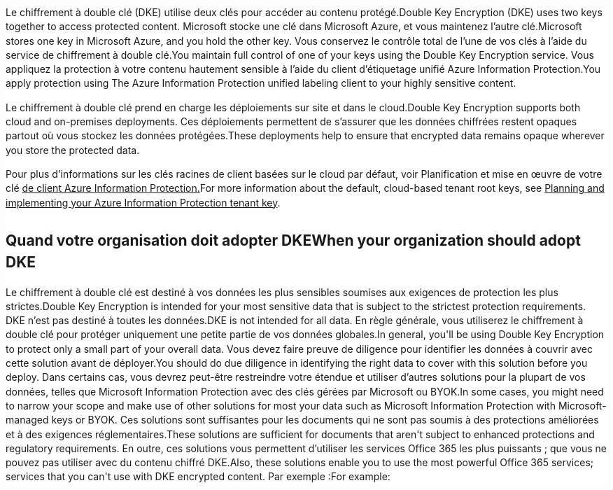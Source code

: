 <span data-ttu-id="a3f3d-107">Le chiffrement à double clé (DKE) utilise deux clés pour accéder au contenu protégé.</span><span class="sxs-lookup"><span data-stu-id="a3f3d-107">Double Key Encryption (DKE) uses two keys together to access protected content.</span></span> <span data-ttu-id="a3f3d-108">Microsoft stocke une clé dans Microsoft Azure, et vous maintenez l’autre clé.</span><span class="sxs-lookup"><span data-stu-id="a3f3d-108">Microsoft stores one key in Microsoft Azure, and you hold the other key.</span></span> <span data-ttu-id="a3f3d-109">Vous conservez le contrôle total de l’une de vos clés à l’aide du service de chiffrement à double clé.</span><span class="sxs-lookup"><span data-stu-id="a3f3d-109">You maintain full control of one of your keys using the Double Key Encryption service.</span></span> <span data-ttu-id="a3f3d-110">Vous appliquez la protection à votre contenu hautement sensible à l’aide du client d’étiquetage unifié Azure Information Protection.</span><span class="sxs-lookup"><span data-stu-id="a3f3d-110">You apply protection using The Azure Information Protection unified labeling client to your highly sensitive content.</span></span>

<span data-ttu-id="a3f3d-111">Le chiffrement à double clé prend en charge les déploiements sur site et dans le cloud.</span><span class="sxs-lookup"><span data-stu-id="a3f3d-111">Double Key Encryption supports both cloud and on-premises deployments.</span></span> <span data-ttu-id="a3f3d-112">Ces déploiements permettent de s’assurer que les données chiffrées restent opaques partout où vous stockez les données protégées.</span><span class="sxs-lookup"><span data-stu-id="a3f3d-112">These deployments help to ensure that encrypted data remains opaque wherever you store the protected data.</span></span>

<span data-ttu-id="a3f3d-113">Pour plus d’informations sur les clés racines de client basées sur le cloud par défaut, voir Planification et mise en œuvre de votre clé [de client Azure Information Protection.](https://docs.microsoft.com/azure/information-protection/plan-implement-tenant-key)</span><span class="sxs-lookup"><span data-stu-id="a3f3d-113">For more information about the default, cloud-based tenant root keys, see [Planning and implementing your Azure Information Protection tenant key](https://docs.microsoft.com/azure/information-protection/plan-implement-tenant-key).</span></span>

## <a name="when-your-organization-should-adopt-dke"></a><span data-ttu-id="a3f3d-114">Quand votre organisation doit adopter DKE</span><span class="sxs-lookup"><span data-stu-id="a3f3d-114">When your organization should adopt DKE</span></span>

<span data-ttu-id="a3f3d-115">Le chiffrement à double clé est destiné à vos données les plus sensibles soumises aux exigences de protection les plus strictes.</span><span class="sxs-lookup"><span data-stu-id="a3f3d-115">Double Key Encryption is intended for your most sensitive data that is subject to the strictest protection requirements.</span></span> <span data-ttu-id="a3f3d-116">DKE n’est pas destiné à toutes les données.</span><span class="sxs-lookup"><span data-stu-id="a3f3d-116">DKE is not intended for all data.</span></span> <span data-ttu-id="a3f3d-117">En règle générale, vous utiliserez le chiffrement à double clé pour protéger uniquement une petite partie de vos données globales.</span><span class="sxs-lookup"><span data-stu-id="a3f3d-117">In general, you'll be using Double Key Encryption to protect only a small part of your overall data.</span></span> <span data-ttu-id="a3f3d-118">Vous devez faire preuve de diligence pour identifier les données à couvrir avec cette solution avant de déployer.</span><span class="sxs-lookup"><span data-stu-id="a3f3d-118">You should do due diligence in identifying the right data to cover with this solution before you deploy.</span></span> <span data-ttu-id="a3f3d-119">Dans certains cas, vous devrez peut-être restreindre votre étendue et utiliser d’autres solutions pour la plupart de vos données, telles que Microsoft Information Protection avec des clés gérées par Microsoft ou BYOK.</span><span class="sxs-lookup"><span data-stu-id="a3f3d-119">In some cases, you might need to narrow your scope and make use of other solutions for most your data such as Microsoft Information Protection with Microsoft-managed keys or BYOK.</span></span> <span data-ttu-id="a3f3d-120">Ces solutions sont suffisantes pour les documents qui ne sont pas soumis à des protections améliorées et à des exigences réglementaires.</span><span class="sxs-lookup"><span data-stu-id="a3f3d-120">These solutions are sufficient for documents that aren't subject to enhanced protections and regulatory requirements.</span></span> <span data-ttu-id="a3f3d-121">En outre, ces solutions vous permettent d’utiliser les services Office 365 les plus puissants ; que vous ne pouvez pas utiliser avec du contenu chiffré DKE.</span><span class="sxs-lookup"><span data-stu-id="a3f3d-121">Also, these solutions enable you to use the most powerful Office 365 services; services that you can't use with DKE encrypted content.</span></span> <span data-ttu-id="a3f3d-122">Par exemple :</span><span class="sxs-lookup"><span data-stu-id="a3f3d-122">For example:</span></span>
